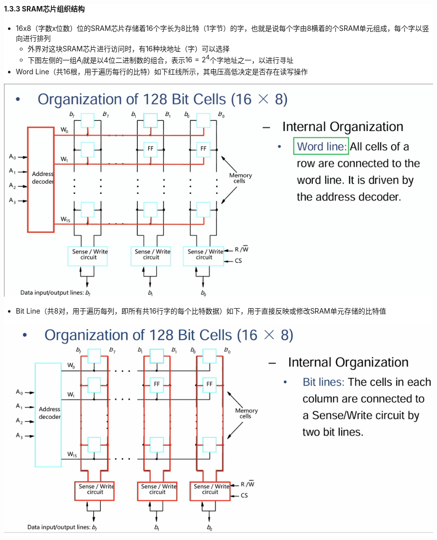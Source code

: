 #### 1.3.3 SRAM芯片组织结构
- 16x8（字数x位数）位的SRAM芯片存储着16个字长为8比特（1字节）的字，也就是说每个字由8横着的个SRAM单元组成，每个字以竖向进行排列
	- 外界对这块SRAM芯片进行访问时，有16种块地址（字）可以选择
	- 下图左侧的一组$A_i$就是以4位二进制数的组合，表示$16=2^4$个字地址之一，以进行寻址
- Word Line（共16根，用于遍历每行的比特）如下红线所示，其电压高低决定是否存在读写操作

![SRAM芯片的组织结构之WordLine.png](/resources/组成原理/SRAM芯片的组织结构之WordLine.png)

- Bit Line（共8对，用于遍历每列，即所有共16行字的每个比特数据）如下，用于直接反映或修改SRAM单元存储的比特值

![SRAM芯片的组织结构之BitLine.png](/resources/组成原理/SRAM芯片的组织结构之BitLine.png)
